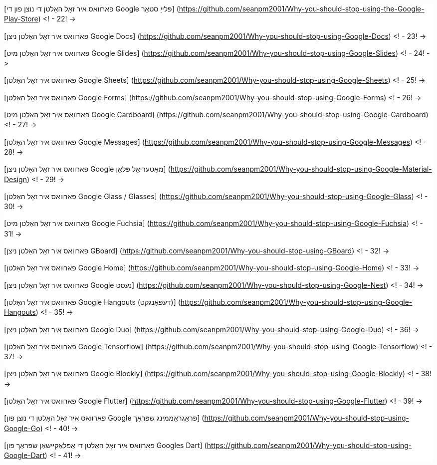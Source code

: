 [פארוואס איר זאָל האַלטן די נוצן פון די Google פּלייַ סטאָר] (https://github.com/seanpm2001/Why-you-should-stop-using-the-Google-Play-Store) <! - 22! ->

[פארוואס איר זאָל האַלטן ניצן Google Docs] (https://github.com/seanpm2001/Why-you-should-stop-using-Google-Docs) <! - 23! ->

[פארוואס איר זאָל האַלטן מיט Google Slides] (https://github.com/seanpm2001/Why-you-should-stop-using-Google-Slides) <! - 24! ->

[פארוואס איר זאָל האַלטן Google Sheets] (https://github.com/seanpm2001/Why-you-should-stop-using-Google-Sheets) <! - 25! ->

[פארוואס איר זאָל האַלטן Google Forms] (https://github.com/seanpm2001/Why-you-should-stop-using-Google-Forms) <! - 26! ->

[פארוואס איר זאָל האַלטן מיט Google Cardboard] (https://github.com/seanpm2001/Why-you-should-stop-using-Google-Cardboard) <! - 27! ->

[פארוואס איר זאָל האַלטן Google Messages] (https://github.com/seanpm2001/Why-you-should-stop-using-Google-Messages) <! - 28! ->

[פארוואס איר זאָל האַלטן ניצן Google מאַטעריאַל פּלאַן] (https://github.com/seanpm2001/Why-you-should-stop-using-Google-Material-Design) <! - 29! ->

[פארוואס איר זאָל האַלטן Google Glass / Glasses] (https://github.com/seanpm2001/Why-you-should-stop-using-Google-Glass) <! - 30! ->

[פארוואס איר זאָל האַלטן מיט Google Fuchsia] (https://github.com/seanpm2001/Why-you-should-stop-using-Google-Fuchsia) <! - 31! ->

[פארוואס איר זאָל האַלטן ניצן GBoard] (https://github.com/seanpm2001/Why-you-should-stop-using-GBoard) <! - 32! ->

[פארוואס איר זאָל האַלטן Google Home] (https://github.com/seanpm2001/Why-you-should-stop-using-Google-Home) <! - 33! ->

[פארוואס איר זאָל האַלטן ניצן Google נעסט] (https://github.com/seanpm2001/Why-you-should-stop-using-Google-Nest) <! - 34! ->

[פארוואס איר זאָל האַלטן Google Hangouts (דעפאַנגקט)] (https://github.com/seanpm2001/Why-you-should-stop-using-Google-Hangouts) <! - 35! ->

[פארוואס איר זאָל האַלטן ניצן Google Duo] (https://github.com/seanpm2001/Why-you-should-stop-using-Google-Duo) <! - 36! ->

[פארוואס איר זאָל האַלטן Google Tensorflow] (https://github.com/seanpm2001/Why-you-should-stop-using-Google-Tensorflow) <! - 37! ->

[פארוואס איר זאָל האַלטן ניצן Google Blockly] (https://github.com/seanpm2001/Why-you-should-stop-using-Google-Blockly) <! - 38! ->

[פארוואס איר זאָל האַלטן Google Flutter] (https://github.com/seanpm2001/Why-you-should-stop-using-Google-Flutter) <! - 39! ->

[פארוואס איר זאָל האַלטן די נוצן פון Google פּראָגראַממינג שפּראַך] (https://github.com/seanpm2001/Why-you-should-stop-using-Google-Go) <! - 40! ->

[פארוואס איר זאָל האַלטן די אַפּלאַקיישאַן שפּראַך פון Googles Dart] (https://github.com/seanpm2001/Why-you-should-stop-using-Google-Dart) <! - 41! ->
